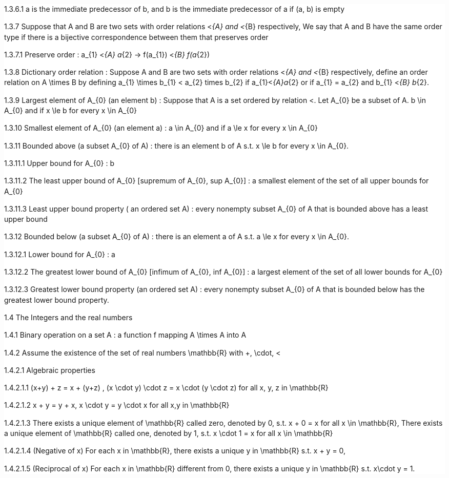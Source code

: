 1.3.6.1	a is the immediate predecessor of b, and b is the immediate predecessor of a if (a, b) is empty

1.3.7	Suppose that A and B are two sets with order relations <_{A} and <_{B} respectively, We say that A and B have the same order type if there is a bijective correspondence between them that preserves order

1.3.7.1	Preserve order : a_{1} <_{A} a_{2} -> f(a_{1}) <_{B} f(a_{2})

1.3.8	Dictionary order relation : Suppose A and B are two sets with order relations <_{A} and <_{B} respectively, define an order relation on A \times B by defining a_{1} \times b_{1} < a_{2} times b_{2} if a_{1}<_{A}a_{2} or if a_{1} = a_{2} and b_{1} <_{B} b_{2}.

1.3.9	Largest element of A_{0} (an element b) : Suppose that A is a set ordered by relation <. Let A_{0} be a subset of A.  b \in A_{0} and if x \le b for every x \in A_{0}

1.3.10	Smallest element of A_{0} (an element a) : a \in A_{0} and if a \le x for every x \in A_{0}

1.3.11	Bounded above (a subset A_{0} of A) : there is an element b of A s.t. x \le b for every x \in A_{0}.

1.3.11.1	Upper bound for A_{0} : b

1.3.11.2	The least upper bound of A_{0} [supremum of A_{0}, sup A_{0}] : a smallest element of the set of all upper bounds for A_{0}

1.3.11.3	Least upper bound property ( an ordered set A) : every nonempty subset A_{0} of A that is bounded above has a least upper bound

1.3.12	Bounded below (a subset A_{0} of A) : there is an element a of A s.t. a \le x for every x \in A_{0}.

1.3.12.1	Lower bound for A_{0} : a

1.3.12.2	The greatest lower bound of A_{0} [infimum of A_{0}, inf A_{0}] : a largest element of the set of all lower bounds for A_{0}

1.3.12.3	Greatest lower bound property (an ordered set A) : every nonempty subset A_{0} of A that is bounded below has the greatest lower bound property.

1.4	The Integers and the real numbers

1.4.1	Binary operation on a set A : a function f mapping A \times A into A

1.4.2	Assume the existence of the set of real numbers \mathbb{R} with +, \cdot, <

1.4.2.1	Algebraic properties

1.4.2.1.1	(x+y) + z = x + (y+z) , (x \cdot y) \cdot z = x \cdot (y \cdot z) for all x, y, z in \mathbb{R}

1.4.2.1.2	x + y = y + x, x \cdot y = y \cdot x for all x,y in \mathbb{R}

1.4.2.1.3	There exists a unique element of \mathbb{R} called zero, denoted by 0, s.t. x + 0 = x for all x \in \mathbb{R}, There exists a unique element of \mathbb{R} called one, denoted by 1, s.t. x \cdot 1 = x for all x \in \mathbb{R}

1.4.2.1.4	(Negative of x) For each x in \mathbb{R}, there exists a unique y in \mathbb{R} s.t. x + y = 0, 

1.4.2.1.5	(Reciprocal of x) For each x in \mathbb{R} different from 0, there exists a unique y in \mathbb{R} s.t. x\cdot y = 1.
